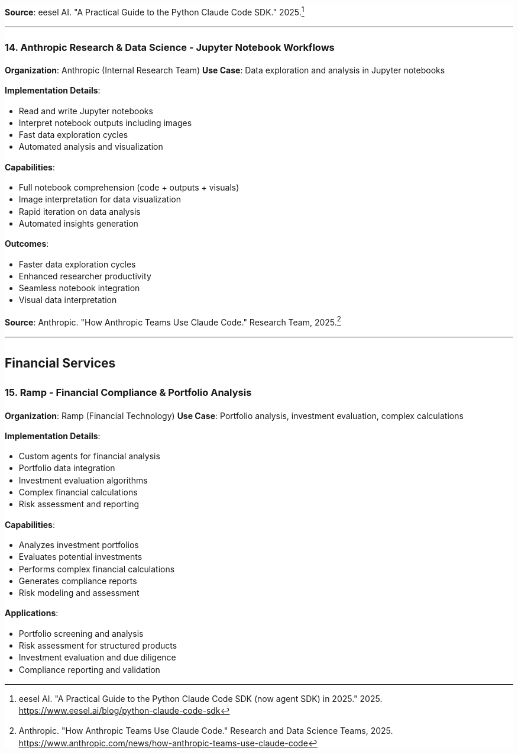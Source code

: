 **Source**: eesel AI. "A Practical Guide to the Python Claude Code SDK." 2025.[^14]

---

### 14. Anthropic Research & Data Science - Jupyter Notebook Workflows

**Organization**: Anthropic (Internal Research Team)
**Use Case**: Data exploration and analysis in Jupyter notebooks

**Implementation Details**:
- Read and write Jupyter notebooks
- Interpret notebook outputs including images
- Fast data exploration cycles
- Automated analysis and visualization

**Capabilities**:
- Full notebook comprehension (code + outputs + visuals)
- Image interpretation for data visualization
- Rapid iteration on data analysis
- Automated insights generation

**Outcomes**:
- Faster data exploration cycles
- Enhanced researcher productivity
- Seamless notebook integration
- Visual data interpretation

**Source**: Anthropic. "How Anthropic Teams Use Claude Code." Research Team, 2025.[^15]

---

## Financial Services

### 15. Ramp - Financial Compliance & Portfolio Analysis

**Organization**: Ramp (Financial Technology)
**Use Case**: Portfolio analysis, investment evaluation, complex calculations

**Implementation Details**:
- Custom agents for financial analysis
- Portfolio data integration
- Investment evaluation algorithms
- Complex financial calculations
- Risk assessment and reporting

**Capabilities**:
- Analyzes investment portfolios
- Evaluates potential investments
- Performs complex financial calculations
- Generates compliance reports
- Risk modeling and assessment

**Applications**:
- Portfolio screening and analysis
- Risk assessment for structured products
- Investment evaluation and due diligence
- Compliance reporting and validation


[^1]: Anthropic. "Introducing Claude Sonnet 4.5." Notion Testimonial, October 2025. https://www.anthropic.com/news/claude-sonnet-4-5
[^2]: Anthropic. "Introducing Claude Sonnet 4.5." Canva Testimonial, October 2025. https://www.anthropic.com/news/claude-sonnet-4-5
[^3]: Anthropic. "Introducing Claude Sonnet 4.5." Figma Testimonial, October 2025. https://www.anthropic.com/news/claude-sonnet-4-5
[^4]: JetBrains. "Introducing Claude Agent in JetBrains IDEs." JetBrains Blog, September 2025. https://blog.jetbrains.com/ai/2025/09/introducing-claude-agent-in-jetbrains-ides/
[^5]: SmartScope Blog. "AI Agent Development Practical Guide August 2025." August 2025. https://smartscope.blog/en/ai-development/ai-agent-development-practical-implementation-deep-dive-august2025/
[^6]: Anthropic. "How Anthropic Teams Use Claude Code." Anthropic News, 2025. https://www.anthropic.com/news/how-anthropic-teams-use-claude-code
[^7]: Anthropic. "How Anthropic Teams Use Claude Code." Security Engineering Team, 2025. https://www.anthropic.com/news/how-anthropic-teams-use-claude-code
[^8]: Anthropic. "Introducing Claude Sonnet 4.5." Autonomous Development, October 2025. https://www.anthropic.com/news/claude-sonnet-4-5
[^9]: Anthropic. "Introducing Claude Sonnet 4.5." Harvey Testimonial, October 2025. https://www.anthropic.com/news/claude-sonnet-4-5
[^10]: Anthropic. "Introducing Claude Sonnet 4.5." Financial Analysis Applications, October 2025. https://www.anthropic.com/news/claude-sonnet-4-5
[^11]: Anthropic. "Introducing Claude Sonnet 4.5." Hai Performance Metrics, October 2025. https://www.anthropic.com/news/claude-sonnet-4-5
[^12]: Anthropic. "How Anthropic Teams Use Claude Code." Growth Marketing Team, 2025. https://www.anthropic.com/news/how-anthropic-teams-use-claude-code
[^13]: Anthropic. "Introducing Claude Sonnet 4.5." CrowdStrike Security Application, October 2025. https://www.anthropic.com/news/claude-sonnet-4-5
[^14]: eesel AI. "A Practical Guide to the Python Claude Code SDK (now agent SDK) in 2025." 2025. https://www.eesel.ai/blog/python-claude-code-sdk
[^15]: Anthropic. "How Anthropic Teams Use Claude Code." Research and Data Science Teams, 2025. https://www.anthropic.com/news/how-anthropic-teams-use-claude-code
[^16]: Anthropic. "Building agents with the Claude Agent SDK." Financial Agent Examples, 2025. https://www.anthropic.com/engineering/building-agents-with-the-claude-agent-sdk
[^17]: Anthropic. "Building agents with the Claude Agent SDK." Non-Coding Applications, 2025. https://www.anthropic.com/engineering/building-agents-with-the-claude-agent-sdk
[^18]: StackHawk. "A Developer's Guide to Writing Secure Code with Claude Code." 2025. https://www.stackhawk.com/blog/developers-guide-to-writing-secure-code-with-claude-code/
[^19]: Anthropic. "Claude SWE-Bench Performance." Anthropic Research, 2025. https://www.anthropic.com/research/swe-bench-sonnet
[^20]: Digital Applied. "Claude Sonnet 4.5 Complete Guide: Code 2.0 + Agent SDK Features." 2025. https://www.digitalapplied.com/blog/claude-sonnet-4-5-code-2-agent-sdk-guide
[^21]: Gergely Orosz. "How Claude Code is Built." Pragmatic Engineer Newsletter, 2025. https://newsletter.pragmaticengineer.com/p/how-claude-code-is-built
[^22]: DataStudios. "Claude in the Enterprise: Case Studies of AI Deployments and Real-World Results." 2025. https://www.datastudios.org/post/claude-in-the-enterprise-case-studies-of-ai-deployments-and-real-world-results-1
[^23]: DataStudios. "Claude in the Enterprise: Case Studies." Rakuten Autonomous Refactoring, 2025. https://www.datastudios.org/post/claude-in-the-enterprise-case-studies-of-ai-deployments-and-real-world-results-1
[^24]: DataStudios. "Claude in the Enterprise: Case Studies." Zapier Internal Deployment, 2025. https://www.datastudios.org/post/claude-in-the-enterprise-case-studies-of-ai-deployments-and-real-world-results-1
[^25]: DataStudios. "Claude in the Enterprise: Case Studies." IG Group Analytics Automation, 2025. https://www.datastudios.org/post/claude-in-the-enterprise-case-studies-of-ai-deployments-and-real-world-results-1
[^26]: DevOps.com. "Enterprise AI Development Gets a Major Upgrade: Claude Code Now Bundled with Team and Enterprise Plans." August 2025. https://devops.com/enterprise-ai-development-gets-a-major-upgrade-claude-code-now-bundled-with-team-and-enterprise-plans/
[^27]: GitHub. "ruvnet/claude-flow - The leading agent orchestration platform for Claude." 2025. https://github.com/ruvnet/claude-flow
[^28]: GitHub. "anthropics/claude-code-sdk-demos - Email Agent Implementation." 2025. https://github.com/anthropics/claude-code-sdk-demos/tree/main/email-agent
[^29]: GitHub. "VoltAgent/awesome-claude-code-subagents - Production-ready Claude subagents collection." 2025. https://github.com/VoltAgent/awesome-claude-code-subagents
[^30]: GitHub. "wshobson/agents - Production-ready subagents for Claude Code." 2025. https://github.com/wshobson/agents
[^31]: GitHub. "wshobson/commands - Production-ready slash commands for Claude Code." 2025. https://github.com/wshobson/commands
[^32]: DataCamp. "Claude Agent SDK Tutorial: Create Agents Using Claude Sonnet 4.5." 2025. https://www.datacamp.com/tutorial/how-to-use-claude-agent-sdk
[^33]: eesel AI. "A Practical Guide to the Python Claude Code SDK." Custom Tools Pattern, 2025. https://www.eesel.ai/blog/python-claude-code-sdk
[^34]: Anthropic. "Building agents with the Claude Agent SDK." Document Generation Example, 2025. https://www.anthropic.com/engineering/building-agents-with-the-claude-agent-sdk
[^35]: eesel AI. "A Practical Guide to the Python Claude Code SDK." Subagent Architecture Case Study, 2025. https://www.eesel.ai/blog/python-claude-code-sdk
[^36]: Anthropic. "Claude Agent SDK Security Documentation." Best Practices, 2025. https://docs.claude.com/en/api/agent-sdk/security
[^37]: StackHawk. "Claude Code Security Review Feature." Developer Guide, 2025. https://www.stackhawk.com/blog/claude-code-security-review/
[^38]: SmartScope Blog. "AI Agent Development: A Practical Guide for Software Engineers." CI/CD Integration, 2025. https://blog.smartscope.ai/ai-agent-development-practical-guide/
[^39]: Wandb. "Evaluating Claude 3.7 Sonnet: Performance, reasoning, and cost optimization." 2025. https://wandb.ai/byyoung3/Generative-AI/reports/Evaluating-Claude-3-7-Sonnet-Performance-reasoning-and-cost-optimization--VmlldzoxMTYzNDEzNQ
[^40]: Anthropic. "Claude Agent SDK Python - Official Examples." GitHub Repository, 2025. https://github.com/anthropics/claude-agent-sdk-python/tree/main/examples